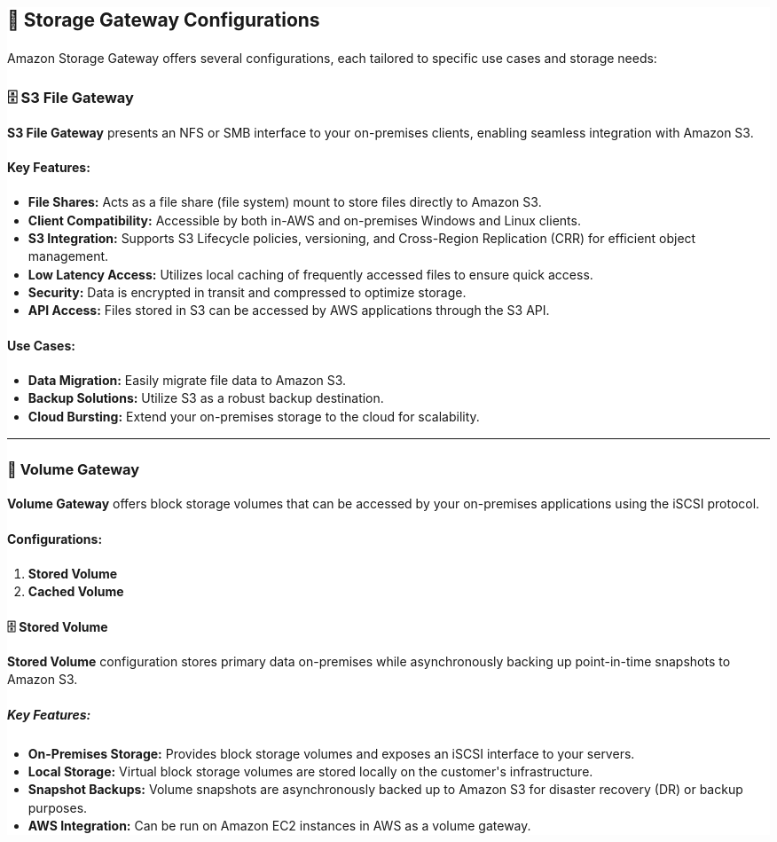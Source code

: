 
## 📂 **Storage Gateway Configurations**

Amazon Storage Gateway offers several configurations, each tailored to specific use cases and storage needs:

### 🗄️ **S3 File Gateway**

**S3 File Gateway** presents an NFS or SMB interface to your on-premises clients, enabling seamless integration with Amazon S3.

#### **Key Features:**

- **File Shares:** Acts as a file share (file system) mount to store files directly to Amazon S3.
- **Client Compatibility:** Accessible by both in-AWS and on-premises Windows and Linux clients.
- **S3 Integration:** Supports S3 Lifecycle policies, versioning, and Cross-Region Replication (CRR) for efficient object management.
- **Low Latency Access:** Utilizes local caching of frequently accessed files to ensure quick access.
- **Security:** Data is encrypted in transit and compressed to optimize storage.
- **API Access:** Files stored in S3 can be accessed by AWS applications through the S3 API.

#### **Use Cases:**

- **Data Migration:** Easily migrate file data to Amazon S3.
- **Backup Solutions:** Utilize S3 as a robust backup destination.
- **Cloud Bursting:** Extend your on-premises storage to the cloud for scalability.

---

### 💾 **Volume Gateway**

**Volume Gateway** offers block storage volumes that can be accessed by your on-premises applications using the iSCSI protocol.

#### **Configurations:**

1. **Stored Volume**
2. **Cached Volume**

#### 🗄️ **Stored Volume**

**Stored Volume** configuration stores primary data on-premises while asynchronously backing up point-in-time snapshots to Amazon S3.

##### **Key Features:**

- **On-Premises Storage:** Provides block storage volumes and exposes an iSCSI interface to your servers.
- **Local Storage:** Virtual block storage volumes are stored locally on the customer's infrastructure.
- **Snapshot Backups:** Volume snapshots are asynchronously backed up to Amazon S3 for disaster recovery (DR) or backup purposes.
- **AWS Integration:** Can be run on Amazon EC2 instances in AWS as a volume gateway.
